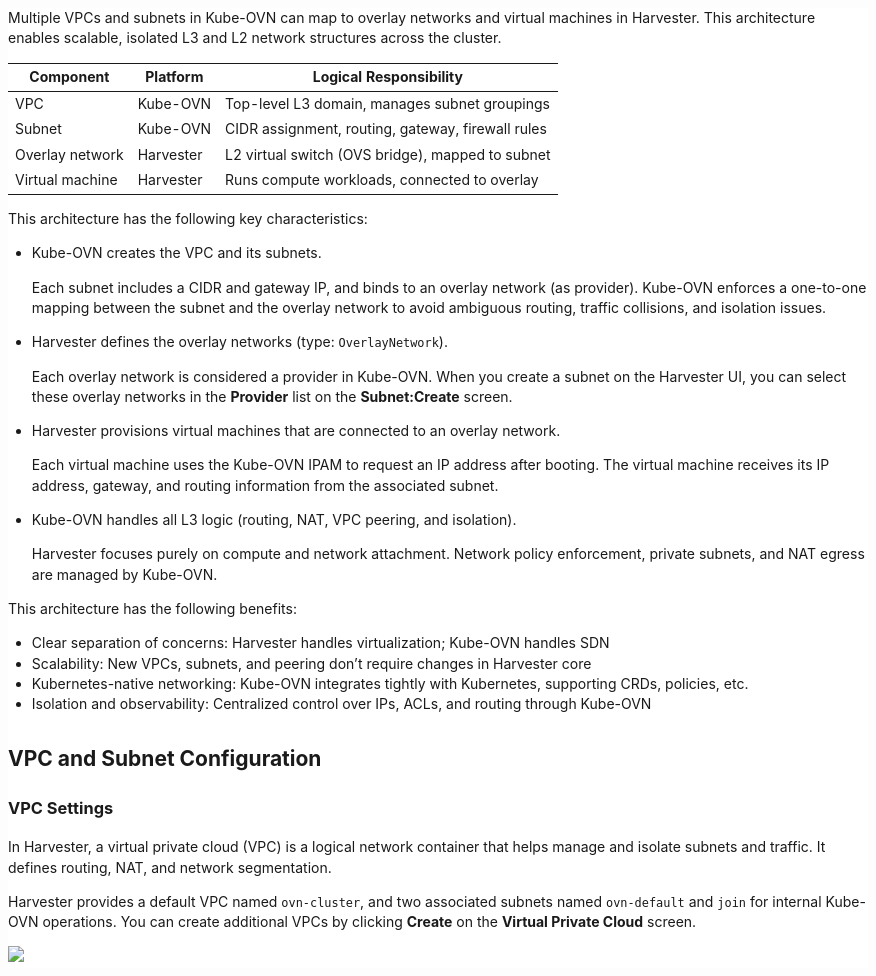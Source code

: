 Multiple VPCs and subnets in Kube-OVN can map to overlay networks and virtual machines in Harvester. This architecture enables scalable, isolated L3 and L2 network structures across the cluster.

| Component | Platform | Logical Responsibility |
| --- | --- | --- |
| VPC | Kube-OVN | Top-level L3 domain, manages subnet groupings |
| Subnet | Kube-OVN | CIDR assignment, routing, gateway, firewall rules |
| Overlay network | Harvester | L2 virtual switch (OVS bridge), mapped to subnet |
| Virtual machine | Harvester | Runs compute workloads, connected to overlay |

This architecture has the following key characteristics:

- Kube-OVN creates the VPC and its subnets.

  Each subnet includes a CIDR and gateway IP, and binds to an overlay network (as provider). Kube-OVN enforces a one-to-one mapping between the subnet and the overlay network to avoid ambiguous routing, traffic collisions, and isolation issues.

- Harvester defines the overlay networks (type: `OverlayNetwork`).

  Each overlay network is considered a provider in Kube-OVN. When you create a subnet on the Harvester UI, you can select these overlay networks in the **Provider** list on the **Subnet:Create** screen.

- Harvester provisions virtual machines that are connected to an overlay network.

  Each virtual machine uses the Kube-OVN IPAM to request an IP address after booting. The virtual machine receives its IP address, gateway, and routing information from the associated subnet.

- Kube-OVN handles all L3 logic (routing, NAT, VPC peering, and isolation).

  Harvester focuses purely on compute and network attachment. Network policy enforcement, private subnets, and NAT egress are managed by Kube-OVN.

This architecture has the following benefits:

- Clear separation of concerns: Harvester handles virtualization; Kube-OVN handles SDN
- Scalability: New VPCs, subnets, and peering don’t require changes in Harvester core
- Kubernetes-native networking: Kube-OVN integrates tightly with Kubernetes, supporting CRDs, policies, etc.
- Isolation and observability: Centralized control over IPs, ACLs, and routing through Kube-OVN

## VPC and Subnet Configuration

### VPC Settings

In Harvester, a virtual private cloud (VPC) is a logical network container that helps manage and isolate subnets and traffic. It defines routing, NAT, and network segmentation.

Harvester provides a default VPC named `ovn-cluster`, and two associated subnets named `ovn-default` and `join` for internal Kube-OVN operations. You can create additional VPCs by clicking **Create** on the **Virtual Private Cloud** screen.

![](/img/default_vpc_and_subnet.png)
